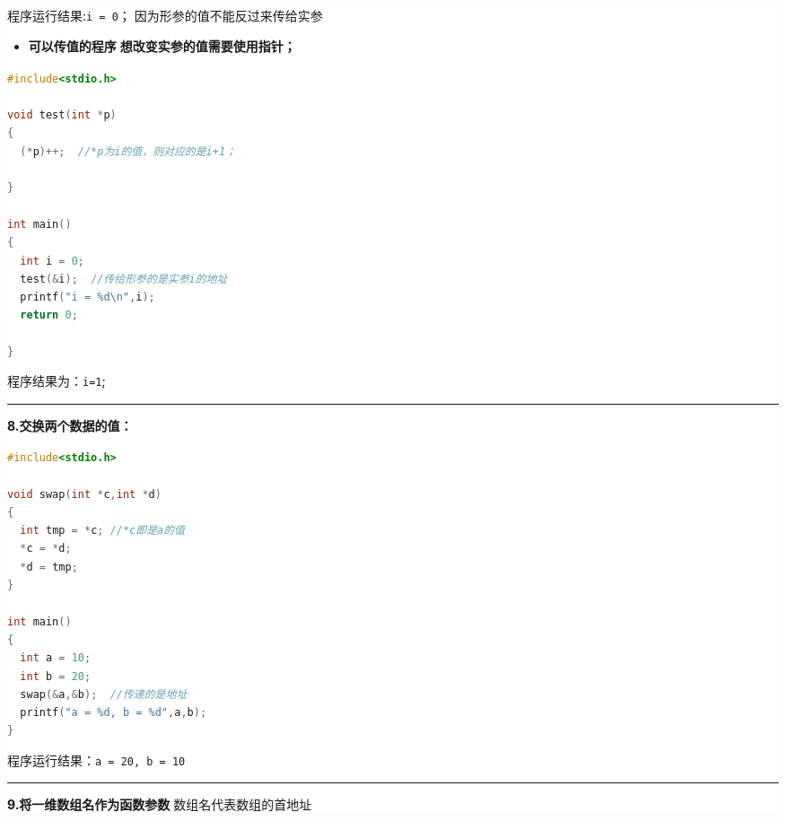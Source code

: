 程序运行结果:`i = 0`；
因为形参的值不能反过来传给实参

- **可以传值的程序**
**想改变实参的值需要使用指针；**
```c
#include<stdio.h>

void test(int *p)
{
  (*p)++;  //*p为i的值，则对应的是i+1；

}

int main()
{
  int i = 0;
  test(&i);  //传给形参的是实参i的地址
  printf("i = %d\n",i);
  return 0;

}
```

程序结果为：`i=1`;

---

**8.交换两个数据的值：**

```c
#include<stdio.h>

void swap(int *c,int *d)
{
  int tmp = *c; //*c即是a的值
  *c = *d;
  *d = tmp;
}

int main()
{
  int a = 10;
  int b = 20;
  swap(&a,&b);  //传递的是地址
  printf("a = %d, b = %d",a,b);
}
```
程序运行结果：`a = 20, b = 10`


---



**9.将一维数组名作为函数参数**
数组名代表数组的首地址
